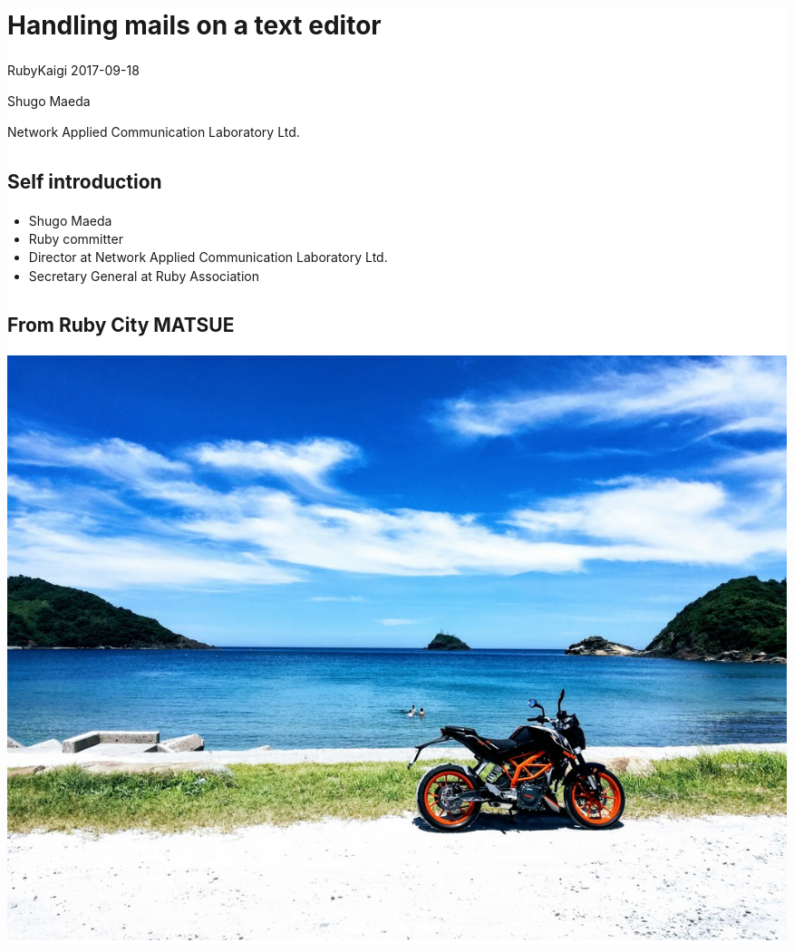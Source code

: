 # Handling mails on a text editor

RubyKaigi  2017-09-18




Shugo Maeda

Network Applied Communication Laboratory Ltd.

## Self introduction

* Shugo Maeda
* Ruby committer
* Director at Network Applied Communication Laboratory Ltd.
* Secretary General at Ruby Association

## From Ruby City MATSUE

![250DUKE](250duke.jpg)

